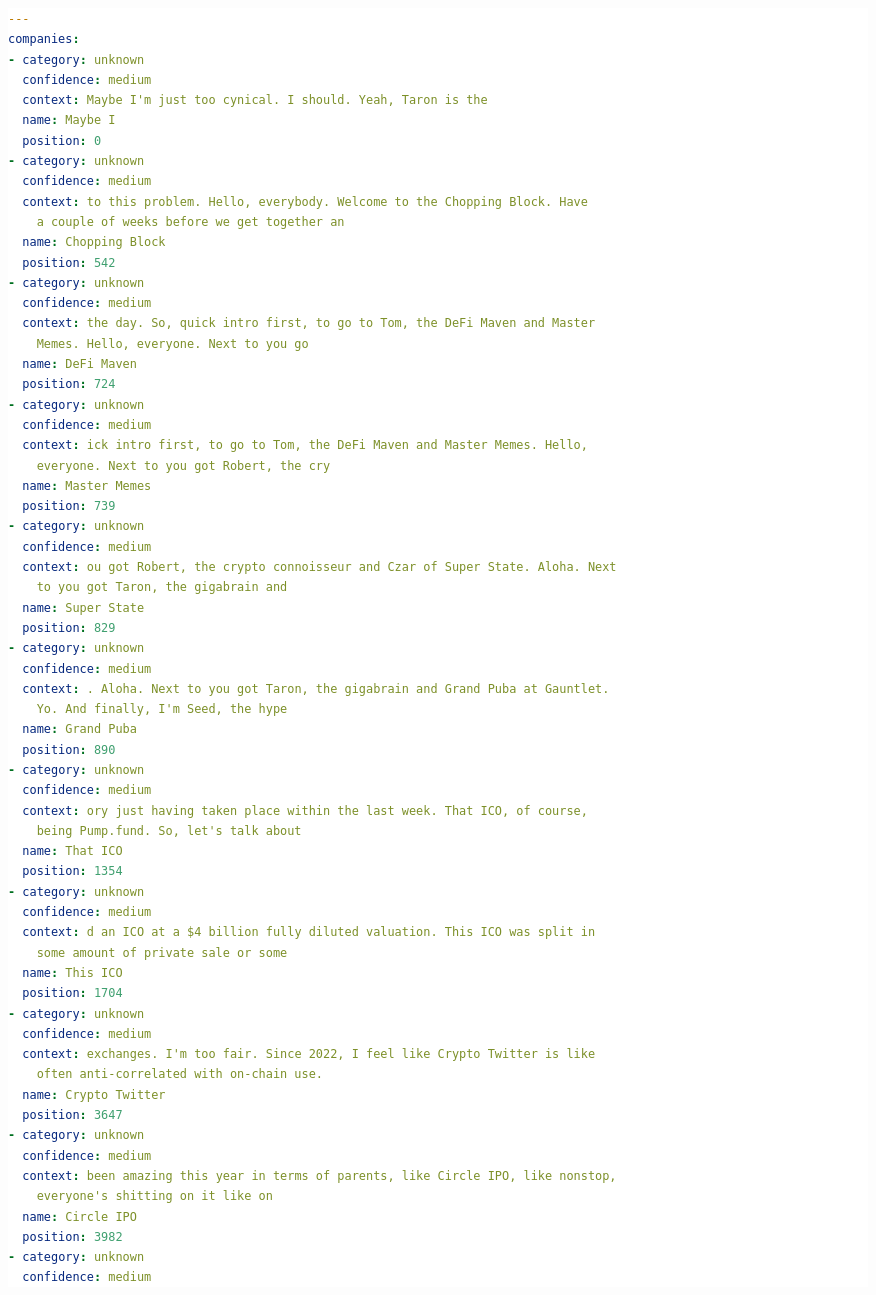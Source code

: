 ```yaml
---
companies:
- category: unknown
  confidence: medium
  context: Maybe I'm just too cynical. I should. Yeah, Taron is the
  name: Maybe I
  position: 0
- category: unknown
  confidence: medium
  context: to this problem. Hello, everybody. Welcome to the Chopping Block. Have
    a couple of weeks before we get together an
  name: Chopping Block
  position: 542
- category: unknown
  confidence: medium
  context: the day. So, quick intro first, to go to Tom, the DeFi Maven and Master
    Memes. Hello, everyone. Next to you go
  name: DeFi Maven
  position: 724
- category: unknown
  confidence: medium
  context: ick intro first, to go to Tom, the DeFi Maven and Master Memes. Hello,
    everyone. Next to you got Robert, the cry
  name: Master Memes
  position: 739
- category: unknown
  confidence: medium
  context: ou got Robert, the crypto connoisseur and Czar of Super State. Aloha. Next
    to you got Taron, the gigabrain and
  name: Super State
  position: 829
- category: unknown
  confidence: medium
  context: . Aloha. Next to you got Taron, the gigabrain and Grand Puba at Gauntlet.
    Yo. And finally, I'm Seed, the hype
  name: Grand Puba
  position: 890
- category: unknown
  confidence: medium
  context: ory just having taken place within the last week. That ICO, of course,
    being Pump.fund. So, let's talk about
  name: That ICO
  position: 1354
- category: unknown
  confidence: medium
  context: d an ICO at a $4 billion fully diluted valuation. This ICO was split in
    some amount of private sale or some
  name: This ICO
  position: 1704
- category: unknown
  confidence: medium
  context: exchanges. I'm too fair. Since 2022, I feel like Crypto Twitter is like
    often anti-correlated with on-chain use.
  name: Crypto Twitter
  position: 3647
- category: unknown
  confidence: medium
  context: been amazing this year in terms of parents, like Circle IPO, like nonstop,
    everyone's shitting on it like on
  name: Circle IPO
  position: 3982
- category: unknown
  confidence: medium
```